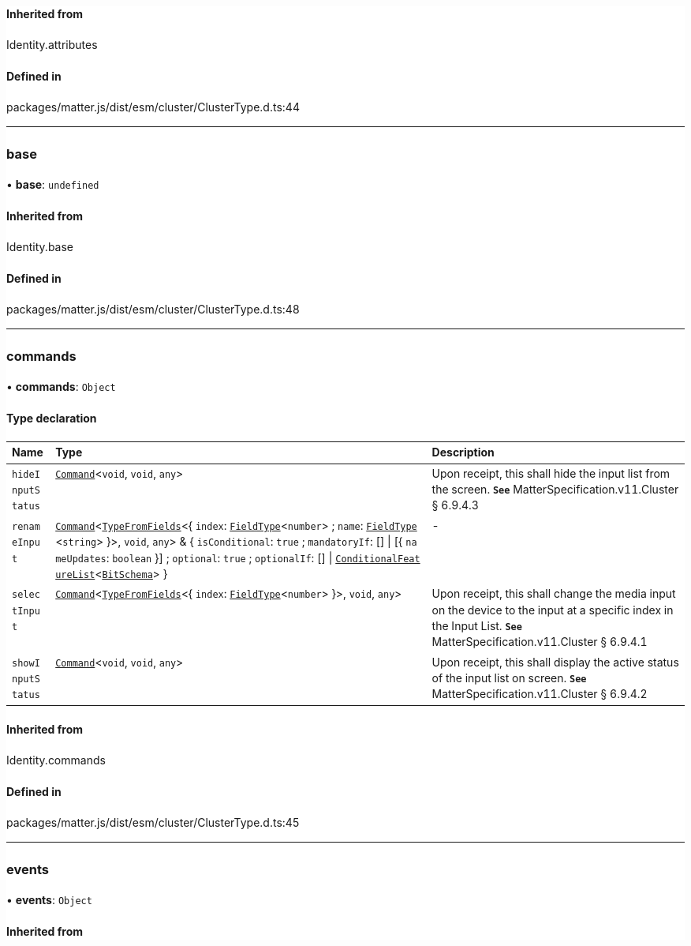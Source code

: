 #### Inherited from

Identity.attributes

#### Defined in

packages/matter.js/dist/esm/cluster/ClusterType.d.ts:44

___

### base

• **base**: `undefined`

#### Inherited from

Identity.base

#### Defined in

packages/matter.js/dist/esm/cluster/ClusterType.d.ts:48

___

### commands

• **commands**: `Object`

#### Type declaration

| Name | Type | Description |
| :------ | :------ | :------ |
| `hideInputStatus` | [`Command`](exports_cluster.Command.md)\<`void`, `void`, `any`\> | Upon receipt, this shall hide the input list from the screen. **`See`** MatterSpecification.v11.Cluster § 6.9.4.3 |
| `renameInput` | [`Command`](exports_cluster.Command.md)\<[`TypeFromFields`](../modules/exports_tlv.md#typefromfields)\<\{ `index`: [`FieldType`](exports_tlv.FieldType.md)\<`number`\> ; `name`: [`FieldType`](exports_tlv.FieldType.md)\<`string`\>  }\>, `void`, `any`\> & \{ `isConditional`: ``true`` ; `mandatoryIf`: [] \| [\{ `nameUpdates`: `boolean`  }] ; `optional`: ``true`` ; `optionalIf`: [] \| [`ConditionalFeatureList`](../modules/exports_cluster.md#conditionalfeaturelist)\<[`BitSchema`](../modules/exports_schema.md#bitschema)\>  } | - |
| `selectInput` | [`Command`](exports_cluster.Command.md)\<[`TypeFromFields`](../modules/exports_tlv.md#typefromfields)\<\{ `index`: [`FieldType`](exports_tlv.FieldType.md)\<`number`\>  }\>, `void`, `any`\> | Upon receipt, this shall change the media input on the device to the input at a specific index in the Input List. **`See`** MatterSpecification.v11.Cluster § 6.9.4.1 |
| `showInputStatus` | [`Command`](exports_cluster.Command.md)\<`void`, `void`, `any`\> | Upon receipt, this shall display the active status of the input list on screen. **`See`** MatterSpecification.v11.Cluster § 6.9.4.2 |

#### Inherited from

Identity.commands

#### Defined in

packages/matter.js/dist/esm/cluster/ClusterType.d.ts:45

___

### events

• **events**: `Object`

#### Inherited from
